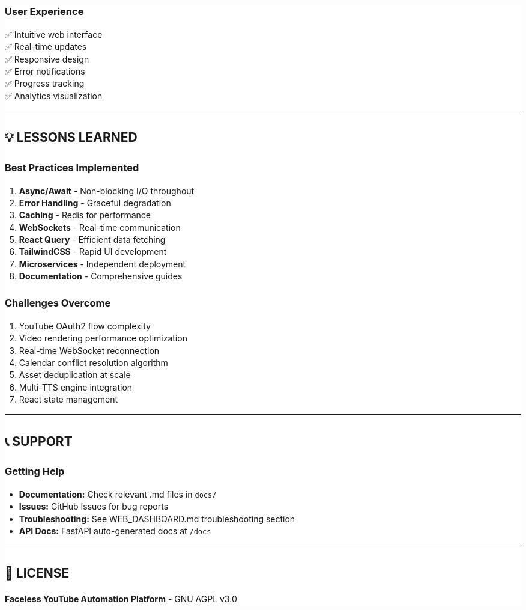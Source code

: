 ### User Experience

✅ Intuitive web interface  
✅ Real-time updates  
✅ Responsive design  
✅ Error notifications  
✅ Progress tracking  
✅ Analytics visualization

---

## 💡 LESSONS LEARNED

### Best Practices Implemented

1. **Async/Await** - Non-blocking I/O throughout
2. **Error Handling** - Graceful degradation
3. **Caching** - Redis for performance
4. **WebSockets** - Real-time communication
5. **React Query** - Efficient data fetching
6. **TailwindCSS** - Rapid UI development
7. **Microservices** - Independent deployment
8. **Documentation** - Comprehensive guides

### Challenges Overcome

1. YouTube OAuth2 flow complexity
2. Video rendering performance optimization
3. Real-time WebSocket reconnection
4. Calendar conflict resolution algorithm
5. Asset deduplication at scale
6. Multi-TTS engine integration
7. React state management

---

## 📞 SUPPORT

### Getting Help

- **Documentation:** Check relevant .md files in `docs/`
- **Issues:** GitHub Issues for bug reports
- **Troubleshooting:** See WEB_DASHBOARD.md troubleshooting section
- **API Docs:** FastAPI auto-generated docs at `/docs`

---

## 📄 LICENSE

**Faceless YouTube Automation Platform** - GNU AGPL v3.0

